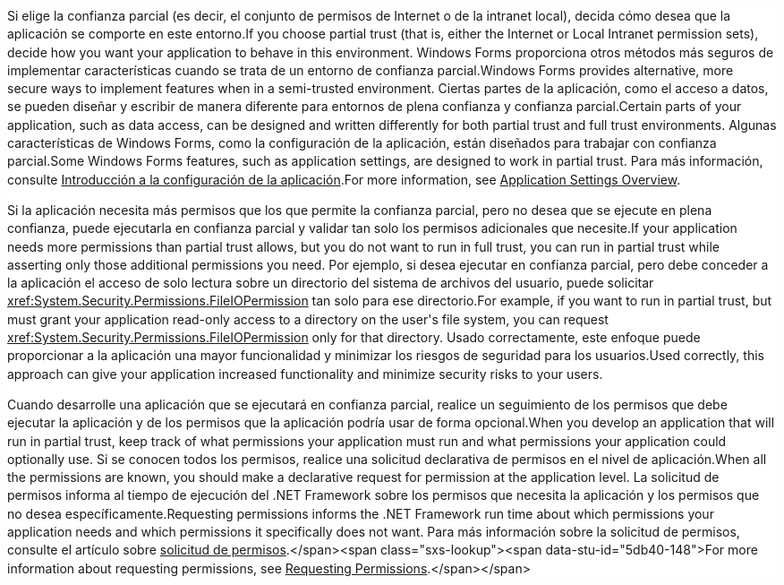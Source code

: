 <span data-ttu-id="5db40-137">Si elige la confianza parcial (es decir, el conjunto de permisos de Internet o de la intranet local), decida cómo desea que la aplicación se comporte en este entorno.</span><span class="sxs-lookup"><span data-stu-id="5db40-137">If you choose partial trust (that is, either the Internet or Local Intranet permission sets), decide how you want your application to behave in this environment.</span></span> <span data-ttu-id="5db40-138">Windows Forms proporciona otros métodos más seguros de implementar características cuando se trata de un entorno de confianza parcial.</span><span class="sxs-lookup"><span data-stu-id="5db40-138">Windows Forms provides alternative, more secure ways to implement features when in a semi-trusted environment.</span></span> <span data-ttu-id="5db40-139">Ciertas partes de la aplicación, como el acceso a datos, se pueden diseñar y escribir de manera diferente para entornos de plena confianza y confianza parcial.</span><span class="sxs-lookup"><span data-stu-id="5db40-139">Certain parts of your application, such as data access, can be designed and written differently for both partial trust and full trust environments.</span></span> <span data-ttu-id="5db40-140">Algunas características de Windows Forms, como la configuración de la aplicación, están diseñados para trabajar con confianza parcial.</span><span class="sxs-lookup"><span data-stu-id="5db40-140">Some Windows Forms features, such as application settings, are designed to work in partial trust.</span></span> <span data-ttu-id="5db40-141">Para más información, consulte [Introducción a la configuración de la aplicación](./advanced/application-settings-overview.md).</span><span class="sxs-lookup"><span data-stu-id="5db40-141">For more information, see [Application Settings Overview](./advanced/application-settings-overview.md).</span></span>

<span data-ttu-id="5db40-142">Si la aplicación necesita más permisos que los que permite la confianza parcial, pero no desea que se ejecute en plena confianza, puede ejecutarla en confianza parcial y validar tan solo los permisos adicionales que necesite.</span><span class="sxs-lookup"><span data-stu-id="5db40-142">If your application needs more permissions than partial trust allows, but you do not want to run in full trust, you can run in partial trust while asserting only those additional permissions you need.</span></span> <span data-ttu-id="5db40-143">Por ejemplo, si desea ejecutar en confianza parcial, pero debe conceder a la aplicación el acceso de solo lectura sobre un directorio del sistema de archivos del usuario, puede solicitar <xref:System.Security.Permissions.FileIOPermission> tan solo para ese directorio.</span><span class="sxs-lookup"><span data-stu-id="5db40-143">For example, if you want to run in partial trust, but must grant your application read-only access to a directory on the user's file system, you can request <xref:System.Security.Permissions.FileIOPermission> only for that directory.</span></span> <span data-ttu-id="5db40-144">Usado correctamente, este enfoque puede proporcionar a la aplicación una mayor funcionalidad y minimizar los riesgos de seguridad para los usuarios.</span><span class="sxs-lookup"><span data-stu-id="5db40-144">Used correctly, this approach can give your application increased functionality and minimize security risks to your users.</span></span>

<span data-ttu-id="5db40-145">Cuando desarrolle una aplicación que se ejecutará en confianza parcial, realice un seguimiento de los permisos que debe ejecutar la aplicación y de los permisos que la aplicación podría usar de forma opcional.</span><span class="sxs-lookup"><span data-stu-id="5db40-145">When you develop an application that will run in partial trust, keep track of what permissions your application must run and what permissions your application could optionally use.</span></span> <span data-ttu-id="5db40-146">Si se conocen todos los permisos, realice una solicitud declarativa de permisos en el nivel de aplicación.</span><span class="sxs-lookup"><span data-stu-id="5db40-146">When all the permissions are known, you should make a declarative request for permission at the application level.</span></span> <span data-ttu-id="5db40-147">La solicitud de permisos informa al tiempo de ejecución del .NET Framework sobre los permisos que necesita la aplicación y los permisos que no desea específicamente.</span><span class="sxs-lookup"><span data-stu-id="5db40-147">Requesting permissions informs the .NET Framework run time about which permissions your application needs and which permissions it specifically does not want.</span></span> <span data-ttu-id="5db40-148">Para más información sobre la solicitud de permisos, consulte el artículo sobre [solicitud de permisos](https://docs.microsoft.com/previous-versions/dotnet/netframework-4.0/yd267cce(v=vs.100)).</span><span class="sxs-lookup"><span data-stu-id="5db40-148">For more information about requesting permissions, see [Requesting Permissions](https://docs.microsoft.com/previous-versions/dotnet/netframework-4.0/yd267cce(v=vs.100)).</span></span>

